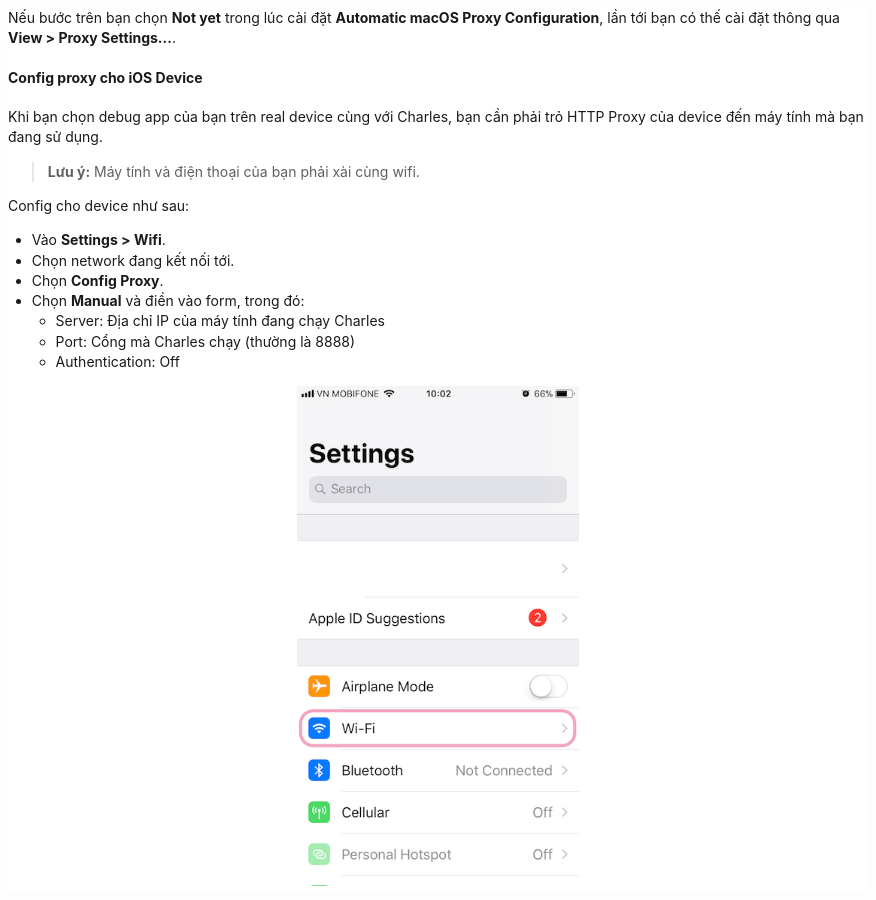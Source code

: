 
Nếu bước trên bạn chọn __Not yet__ trong lúc cài đặt __Automatic macOS Proxy Configuration__, lần tới bạn có thế cài đặt thông qua __View > Proxy Settings...__.

#### Config proxy cho iOS Device

Khi bạn chọn debug app của bạn trên real device cùng với Charles, bạn cần phải trỏ HTTP Proxy của device đến máy tính mà bạn đang sử dụng.

> __Lưu ý:__ Máy tính và điện thoại của bạn phải xài cùng wifi.

Config cho device như sau:

- Vào __Settings > Wifi__.
- Chọn network đang kết nối tới.
- Chọn __Config Proxy__.
- Chọn __Manual__ và điền vào form, trong đó:
	- Server: Địa chỉ IP của máy tính đang chạy Charles
	- Port: Cổng mà Charles chạy (thường là 8888)
	- Authentication: Off

<center>
	<img src="./Images/img-config-device1.png" height="500">
